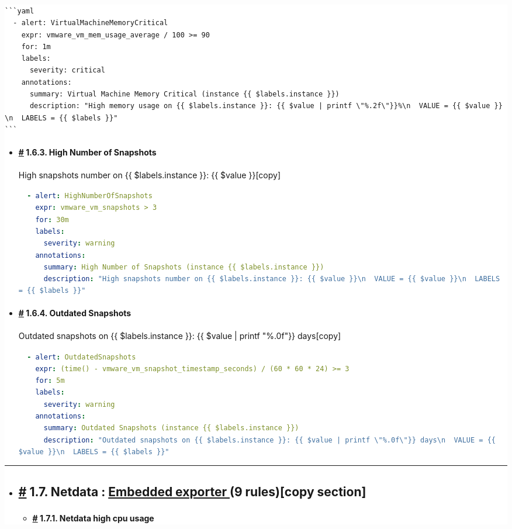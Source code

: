     ```yaml
      - alert: VirtualMachineMemoryCritical
        expr: vmware_vm_mem_usage_average / 100 >= 90
        for: 1m
        labels:
          severity: critical
        annotations:
          summary: Virtual Machine Memory Critical (instance {{ $labels.instance }})
          description: "High memory usage on {{ $labels.instance }}: {{ $value | printf \"%.2f\"}}%\n  VALUE = {{ $value }}\n  LABELS = {{ $labels }}"
    ```

  - #### [#](https://awesome-prometheus-alerts.grep.to/rules#rule-vmware-1-3) 1.6.3. High Number of Snapshots

    High snapshots number on {{ $labels.instance }}: {{ $value }}[copy]

    ```yaml
      - alert: HighNumberOfSnapshots
        expr: vmware_vm_snapshots > 3
        for: 30m
        labels:
          severity: warning
        annotations:
          summary: High Number of Snapshots (instance {{ $labels.instance }})
          description: "High snapshots number on {{ $labels.instance }}: {{ $value }}\n  VALUE = {{ $value }}\n  LABELS = {{ $labels }}"
    ```

  - #### [#](https://awesome-prometheus-alerts.grep.to/rules#rule-vmware-1-4) 1.6.4. Outdated Snapshots

    Outdated snapshots on {{ $labels.instance }}: {{ $value | printf "%.0f"}} days[copy]

    ```yaml
      - alert: OutdatedSnapshots
        expr: (time() - vmware_vm_snapshot_timestamp_seconds) / (60 * 60 * 24) >= 3
        for: 5m
        labels:
          severity: warning
        annotations:
          summary: Outdated Snapshots (instance {{ $labels.instance }})
          description: "Outdated snapshots on {{ $labels.instance }}: {{ $value | printf \"%.0f\"}} days\n  VALUE = {{ $value }}\n  LABELS = {{ $labels }}"
    ```

  ------

- ## [#](https://awesome-prometheus-alerts.grep.to/rules#netdata-1) 1.7. Netdata : [Embedded exporter ](https://github.com/netdata/netdata/blob/master/backends/prometheus/README.md)(9 rules)[copy section]

  - #### [#](https://awesome-prometheus-alerts.grep.to/rules#rule-netdata-1-1) 1.7.1. Netdata high cpu usage
